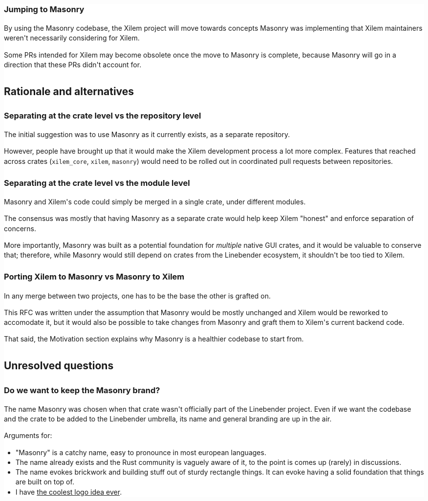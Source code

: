 ### Jumping to Masonry

By using the Masonry codebase, the Xilem project will move towards concepts Masonry was implementing that Xilem maintainers weren't necessarily considering for Xilem.

Some PRs intended for Xilem may become obsolete once the move to Masonry is complete, because Masonry will go in a direction that these PRs didn't account for.


## Rationale and alternatives

### Separating at the crate level vs the repository level

The initial suggestion was to use Masonry as it currently exists, as a separate repository.

However, people have brought up that it would make the Xilem development process a lot more complex. Features that reached across crates (`xilem_core`, `xilem`, `masonry`) would need to be rolled out in coordinated pull requests between repositories.

### Separating at the crate level vs the module level

Masonry and Xilem's code could simply be merged in a single crate, under different modules.

The consensus was mostly that having Masonry as a separate crate would help keep Xilem "honest" and enforce separation of concerns.

More importantly, Masonry was built as a potential foundation for *multiple* native GUI crates, and it would be valuable to conserve that; therefore, while Masonry would still depend on crates from the Linebender ecosystem, it shouldn't be too tied to Xilem.

### Porting Xilem to Masonry vs Masonry to Xilem

In any merge between two projects, one has to be the base the other is grafted on.

This RFC was written under the assumption that Masonry would be mostly unchanged and Xilem would be reworked to accomodate it, but it would also be possible to take changes from Masonry and graft them to Xilem's current backend code.

That said, the Motivation section explains why Masonry is a healthier codebase to start from.

## Unresolved questions

### Do we want to keep the Masonry brand?

The name Masonry was chosen when that crate wasn't officially part of the Linebender project. Even if we want the codebase and the crate to be added to the Linebender umbrella, its name and general branding are up in the air.

Arguments for:

- "Masonry" is a catchy name, easy to pronounce in most european languages.
- The name already exists and the Rust community is vaguely aware of it, to the point is comes up (rarely) in discussions.
- The name evokes brickwork and building stuff out of sturdy rectangle things. It can evoke having a solid foundation that things are built on top of.
- I have [the coolest logo idea ever](https://github.com/PoignardAzur/masonry-rs/issues/7).
